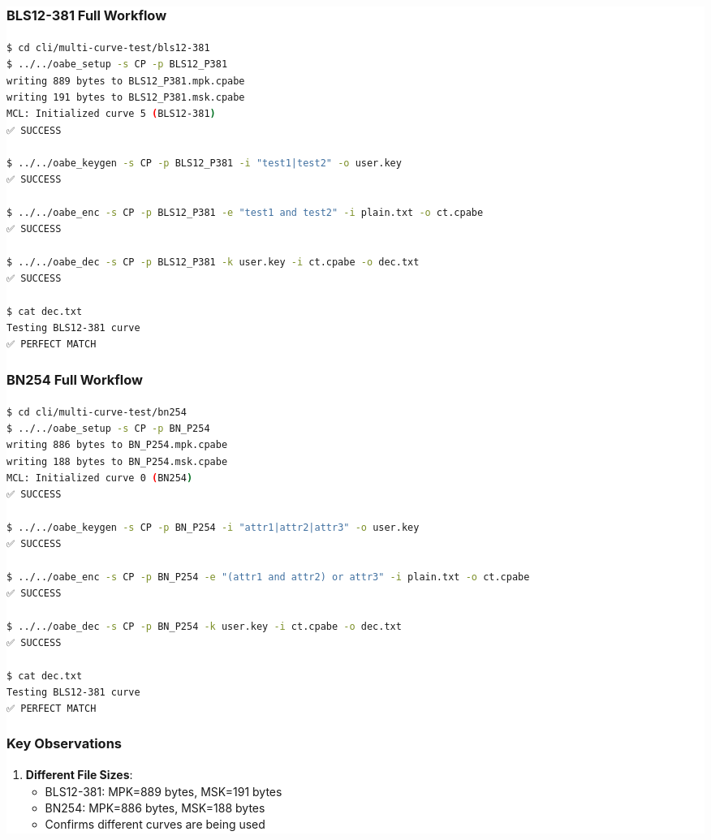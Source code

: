 ### BLS12-381 Full Workflow

```bash
$ cd cli/multi-curve-test/bls12-381
$ ../../oabe_setup -s CP -p BLS12_P381
writing 889 bytes to BLS12_P381.mpk.cpabe
writing 191 bytes to BLS12_P381.msk.cpabe
MCL: Initialized curve 5 (BLS12-381)
✅ SUCCESS

$ ../../oabe_keygen -s CP -p BLS12_P381 -i "test1|test2" -o user.key
✅ SUCCESS

$ ../../oabe_enc -s CP -p BLS12_P381 -e "test1 and test2" -i plain.txt -o ct.cpabe
✅ SUCCESS

$ ../../oabe_dec -s CP -p BLS12_P381 -k user.key -i ct.cpabe -o dec.txt
✅ SUCCESS

$ cat dec.txt
Testing BLS12-381 curve
✅ PERFECT MATCH
```

### BN254 Full Workflow

```bash
$ cd cli/multi-curve-test/bn254
$ ../../oabe_setup -s CP -p BN_P254
writing 886 bytes to BN_P254.mpk.cpabe
writing 188 bytes to BN_P254.msk.cpabe
MCL: Initialized curve 0 (BN254)
✅ SUCCESS

$ ../../oabe_keygen -s CP -p BN_P254 -i "attr1|attr2|attr3" -o user.key
✅ SUCCESS

$ ../../oabe_enc -s CP -p BN_P254 -e "(attr1 and attr2) or attr3" -i plain.txt -o ct.cpabe
✅ SUCCESS

$ ../../oabe_dec -s CP -p BN_P254 -k user.key -i ct.cpabe -o dec.txt
✅ SUCCESS

$ cat dec.txt
Testing BLS12-381 curve
✅ PERFECT MATCH
```

### Key Observations

1. **Different File Sizes**:
   - BLS12-381: MPK=889 bytes, MSK=191 bytes
   - BN254: MPK=886 bytes, MSK=188 bytes
   - Confirms different curves are being used
